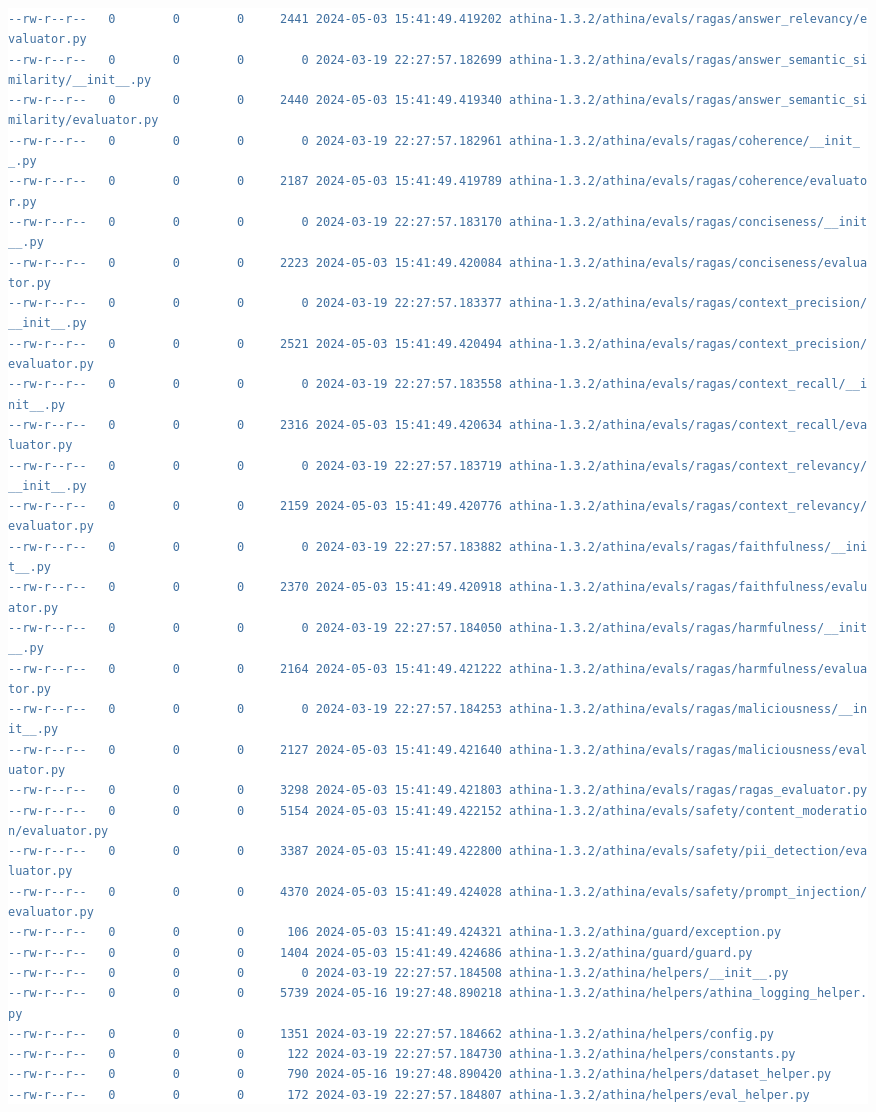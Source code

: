 ```diff
--rw-r--r--   0        0        0     2441 2024-05-03 15:41:49.419202 athina-1.3.2/athina/evals/ragas/answer_relevancy/evaluator.py
--rw-r--r--   0        0        0        0 2024-03-19 22:27:57.182699 athina-1.3.2/athina/evals/ragas/answer_semantic_similarity/__init__.py
--rw-r--r--   0        0        0     2440 2024-05-03 15:41:49.419340 athina-1.3.2/athina/evals/ragas/answer_semantic_similarity/evaluator.py
--rw-r--r--   0        0        0        0 2024-03-19 22:27:57.182961 athina-1.3.2/athina/evals/ragas/coherence/__init__.py
--rw-r--r--   0        0        0     2187 2024-05-03 15:41:49.419789 athina-1.3.2/athina/evals/ragas/coherence/evaluator.py
--rw-r--r--   0        0        0        0 2024-03-19 22:27:57.183170 athina-1.3.2/athina/evals/ragas/conciseness/__init__.py
--rw-r--r--   0        0        0     2223 2024-05-03 15:41:49.420084 athina-1.3.2/athina/evals/ragas/conciseness/evaluator.py
--rw-r--r--   0        0        0        0 2024-03-19 22:27:57.183377 athina-1.3.2/athina/evals/ragas/context_precision/__init__.py
--rw-r--r--   0        0        0     2521 2024-05-03 15:41:49.420494 athina-1.3.2/athina/evals/ragas/context_precision/evaluator.py
--rw-r--r--   0        0        0        0 2024-03-19 22:27:57.183558 athina-1.3.2/athina/evals/ragas/context_recall/__init__.py
--rw-r--r--   0        0        0     2316 2024-05-03 15:41:49.420634 athina-1.3.2/athina/evals/ragas/context_recall/evaluator.py
--rw-r--r--   0        0        0        0 2024-03-19 22:27:57.183719 athina-1.3.2/athina/evals/ragas/context_relevancy/__init__.py
--rw-r--r--   0        0        0     2159 2024-05-03 15:41:49.420776 athina-1.3.2/athina/evals/ragas/context_relevancy/evaluator.py
--rw-r--r--   0        0        0        0 2024-03-19 22:27:57.183882 athina-1.3.2/athina/evals/ragas/faithfulness/__init__.py
--rw-r--r--   0        0        0     2370 2024-05-03 15:41:49.420918 athina-1.3.2/athina/evals/ragas/faithfulness/evaluator.py
--rw-r--r--   0        0        0        0 2024-03-19 22:27:57.184050 athina-1.3.2/athina/evals/ragas/harmfulness/__init__.py
--rw-r--r--   0        0        0     2164 2024-05-03 15:41:49.421222 athina-1.3.2/athina/evals/ragas/harmfulness/evaluator.py
--rw-r--r--   0        0        0        0 2024-03-19 22:27:57.184253 athina-1.3.2/athina/evals/ragas/maliciousness/__init__.py
--rw-r--r--   0        0        0     2127 2024-05-03 15:41:49.421640 athina-1.3.2/athina/evals/ragas/maliciousness/evaluator.py
--rw-r--r--   0        0        0     3298 2024-05-03 15:41:49.421803 athina-1.3.2/athina/evals/ragas/ragas_evaluator.py
--rw-r--r--   0        0        0     5154 2024-05-03 15:41:49.422152 athina-1.3.2/athina/evals/safety/content_moderation/evaluator.py
--rw-r--r--   0        0        0     3387 2024-05-03 15:41:49.422800 athina-1.3.2/athina/evals/safety/pii_detection/evaluator.py
--rw-r--r--   0        0        0     4370 2024-05-03 15:41:49.424028 athina-1.3.2/athina/evals/safety/prompt_injection/evaluator.py
--rw-r--r--   0        0        0      106 2024-05-03 15:41:49.424321 athina-1.3.2/athina/guard/exception.py
--rw-r--r--   0        0        0     1404 2024-05-03 15:41:49.424686 athina-1.3.2/athina/guard/guard.py
--rw-r--r--   0        0        0        0 2024-03-19 22:27:57.184508 athina-1.3.2/athina/helpers/__init__.py
--rw-r--r--   0        0        0     5739 2024-05-16 19:27:48.890218 athina-1.3.2/athina/helpers/athina_logging_helper.py
--rw-r--r--   0        0        0     1351 2024-03-19 22:27:57.184662 athina-1.3.2/athina/helpers/config.py
--rw-r--r--   0        0        0      122 2024-03-19 22:27:57.184730 athina-1.3.2/athina/helpers/constants.py
--rw-r--r--   0        0        0      790 2024-05-16 19:27:48.890420 athina-1.3.2/athina/helpers/dataset_helper.py
--rw-r--r--   0        0        0      172 2024-03-19 22:27:57.184807 athina-1.3.2/athina/helpers/eval_helper.py
```